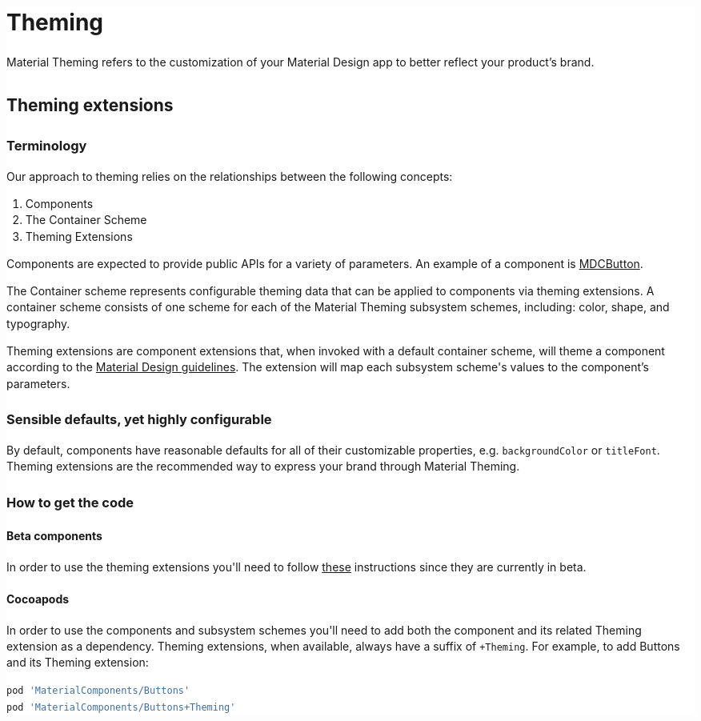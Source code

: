 

# Theming

Material Theming refers to the customization of your Material Design app to better reflect your product’s brand.

## Theming extensions

### Terminology

Our approach to theming relies on the relationships between the following concepts:

1. Components
2. The Container Scheme
3. Theming Extensions

Components are expected to provide public APIs for a variety of parameters. An example of a component is [MDCButton](https://github.com/material-components/material-components-ios/tree/develop/components/Buttons).

The Container scheme represents configurable theming data that can be applied to components via theming extensions. A container scheme consists of one scheme for each of the Material Theming subsystem schemes, including: color, shape, and typography.

Theming extensions are component extensions that, when invoked with a default container scheme, will theme a component according to the [Material Design guidelines](https://material.io/design). The extension will map each subsystem scheme's values to the component’s parameters.

### Sensible defaults, yet highly configurable

By default, components have reasonable defaults for all of their customizable properties, e.g.
`backgroundColor` or `titleFont`. Theming extensions are the recommended way to express your brand
through Material Theming.

### How to get the code

#### Beta components

In order to use the theming extensions you'll need to follow [these](../../contributing/beta_components.md) 
instructions since they are currently in beta.

#### Cocoapods

In order to use the components and subsystem schemes you'll need to add both the component and its
related Theming extension as a dependency. Theming extensions, when available, always have a suffix
of `+Theming`. For example, to add Buttons and its Theming extension:



```bash
pod 'MaterialComponents/Buttons'
pod 'MaterialComponents/Buttons+Theming'
```

